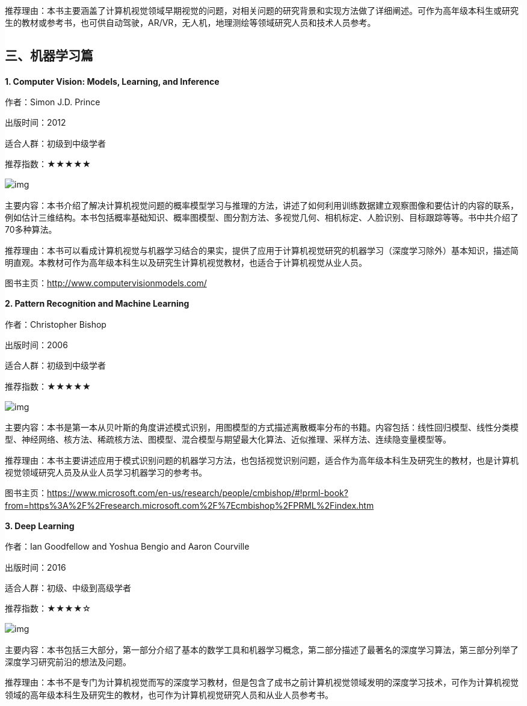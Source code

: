 推荐理由：本书主要涵盖了计算机视觉领域早期视觉的问题，对相关问题的研究背景和实现方法做了详细阐述。可作为高年级本科生或研究生的教材或参考书，也可供自动驾驶，AR/VR，无人机，地理测绘等领域研究人员和技术人员参考。

## 三、机器学习篇

**1. Computer Vision: Models, Learning, and Inference**

作者：Simon J.D. Prince

出版时间：2012

适合人群：初级到中级学者

推荐指数：★★★★★

![img](https://www.msra.cn/wp-content/uploads/2018/02/book-recommendation-cv-6.jpg)

主要内容：本书介绍了解决计算机视觉问题的概率模型学习与推理的方法，讲述了如何利用训练数据建立观察图像和要估计的内容的联系，例如估计三维结构。本书包括概率基础知识、概率图模型、图分割方法、多视觉几何、相机标定、人脸识别、目标跟踪等等。书中共介绍了70多种算法。

推荐理由：本书可以看成计算机视觉与机器学习结合的果实，提供了应用于计算机视觉研究的机器学习（深度学习除外）基本知识，描述简明直观。本教材可作为高年级本科生以及研究生计算机视觉教材，也适合于计算机视觉从业人员。

图书主页：http://www.computervisionmodels.com/

**2. Pattern Recognition and Machine Learning**

作者：Christopher Bishop

出版时间：2006

适合人群：初级到中级学者

推荐指数：★★★★★

![img](https://www.msra.cn/wp-content/uploads/2018/02/book-recommendation-cv-7.jpg)

主要内容：本书是第一本从贝叶斯的角度讲述模式识别，用图模型的方式描述离散概率分布的书籍。内容包括：线性回归模型、线性分类模型、神经网络、核方法、稀疏核方法、图模型、混合模型与期望最大化算法、近似推理、采样方法、连续隐变量模型等。

推荐理由：本书主要讲述应用于模式识别问题的机器学习方法，也包括视觉识别问题，适合作为高年级本科生及研究生的教材，也是计算机视觉领域研究人员及从业人员学习机器学习的参考书。

图书主页：https://www.microsoft.com/en-us/research/people/cmbishop/#!prml-book?from=https%3A%2F%2Fresearch.microsoft.com%2F%7Ecmbishop%2FPRML%2Findex.htm

**3. Deep Learning**

作者：Ian Goodfellow and Yoshua Bengio and Aaron Courville

出版时间：2016

适合人群：初级、中级到高级学者

推荐指数：★★★★☆

![img](https://www.msra.cn/wp-content/uploads/2018/02/book-recommendation-cv-8.jpg)

主要内容：本书包括三大部分，第一部分介绍了基本的数学工具和机器学习概念，第二部分描述了最著名的深度学习算法，第三部分列举了深度学习研究前沿的想法及问题。

推荐理由：本书不是专门为计算机视觉而写的深度学习教材，但是包含了成书之前计算机视觉领域发明的深度学习技术，可作为计算机视觉领域的高年级本科生及研究生的教材，也可作为计算机视觉研究人员和从业人员参考书。
